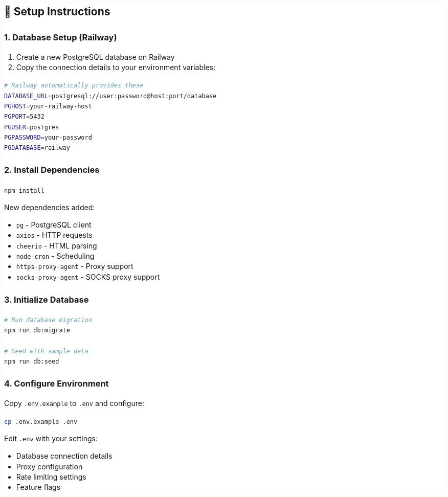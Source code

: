 ## 🔧 Setup Instructions

### 1. Database Setup (Railway)

1. Create a new PostgreSQL database on Railway
2. Copy the connection details to your environment variables:

```bash
# Railway automatically provides these
DATABASE_URL=postgresql://user:password@host:port/database
PGHOST=your-railway-host
PGPORT=5432
PGUSER=postgres
PGPASSWORD=your-password
PGDATABASE=railway
```

### 2. Install Dependencies

```bash
npm install
```

New dependencies added:
- `pg` - PostgreSQL client
- `axios` - HTTP requests
- `cheerio` - HTML parsing
- `node-cron` - Scheduling
- `https-proxy-agent` - Proxy support
- `socks-proxy-agent` - SOCKS proxy support

### 3. Initialize Database

```bash
# Run database migration
npm run db:migrate

# Seed with sample data
npm run db:seed
```

### 4. Configure Environment

Copy `.env.example` to `.env` and configure:

```bash
cp .env.example .env
```

Edit `.env` with your settings:
- Database connection details
- Proxy configuration
- Rate limiting settings
- Feature flags
